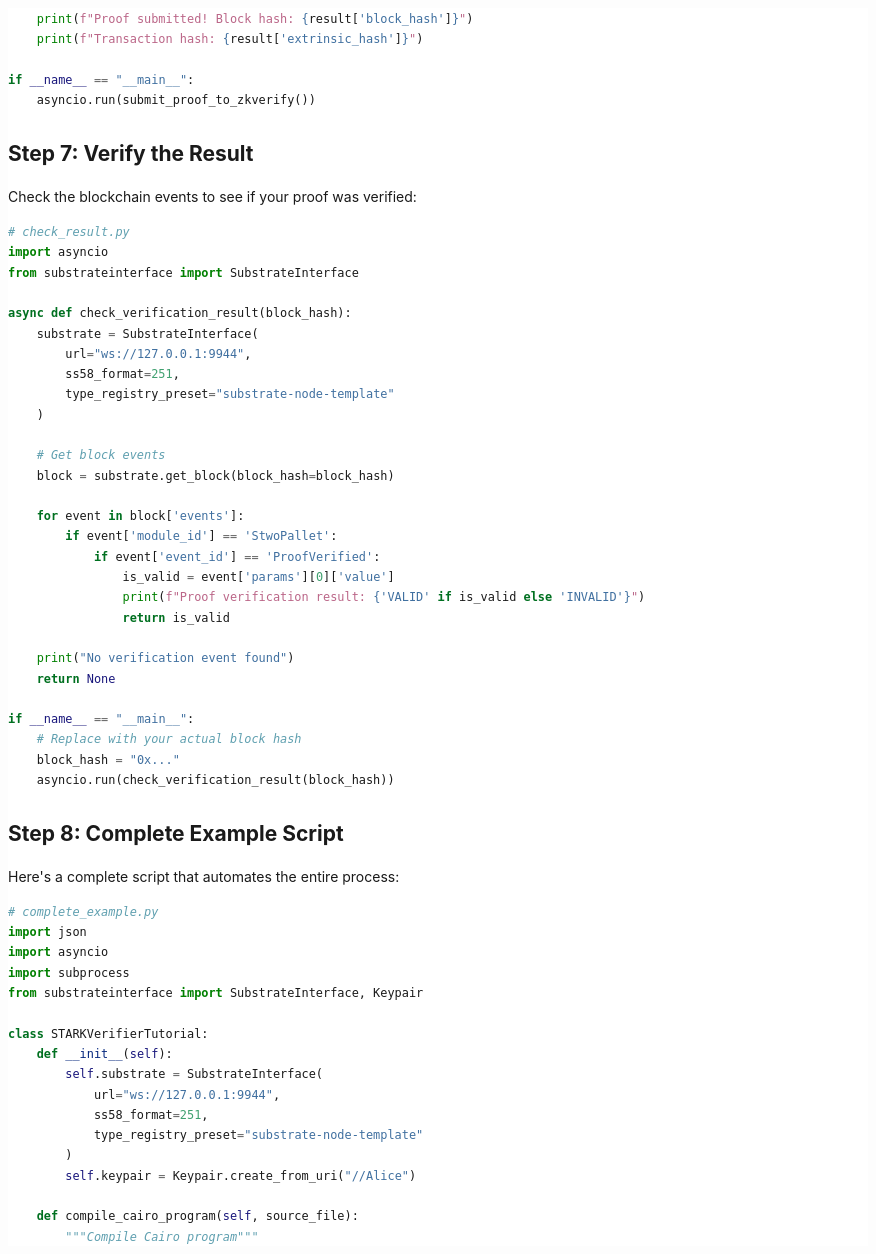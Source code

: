 ```python
    print(f"Proof submitted! Block hash: {result['block_hash']}")
    print(f"Transaction hash: {result['extrinsic_hash']}")

if __name__ == "__main__":
    asyncio.run(submit_proof_to_zkverify())
```

## Step 7: Verify the Result

Check the blockchain events to see if your proof was verified:

```python
# check_result.py
import asyncio
from substrateinterface import SubstrateInterface

async def check_verification_result(block_hash):
    substrate = SubstrateInterface(
        url="ws://127.0.0.1:9944",
        ss58_format=251,
        type_registry_preset="substrate-node-template"
    )
    
    # Get block events
    block = substrate.get_block(block_hash=block_hash)
    
    for event in block['events']:
        if event['module_id'] == 'StwoPallet':
            if event['event_id'] == 'ProofVerified':
                is_valid = event['params'][0]['value']
                print(f"Proof verification result: {'VALID' if is_valid else 'INVALID'}")
                return is_valid
    
    print("No verification event found")
    return None

if __name__ == "__main__":
    # Replace with your actual block hash
    block_hash = "0x..."
    asyncio.run(check_verification_result(block_hash))
```

## Step 8: Complete Example Script

Here's a complete script that automates the entire process:

```python
# complete_example.py
import json
import asyncio
import subprocess
from substrateinterface import SubstrateInterface, Keypair

class STARKVerifierTutorial:
    def __init__(self):
        self.substrate = SubstrateInterface(
            url="ws://127.0.0.1:9944",
            ss58_format=251,
            type_registry_preset="substrate-node-template"
        )
        self.keypair = Keypair.create_from_uri("//Alice")
    
    def compile_cairo_program(self, source_file):
        """Compile Cairo program"""
```